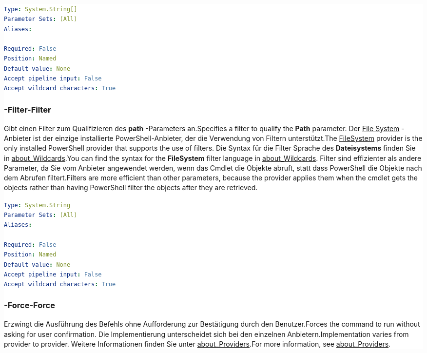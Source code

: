 ```yaml
Type: System.String[]
Parameter Sets: (All)
Aliases:

Required: False
Position: Named
Default value: None
Accept pipeline input: False
Accept wildcard characters: True
```

### <span data-ttu-id="f5c64-159">-Filter</span><span class="sxs-lookup"><span data-stu-id="f5c64-159">-Filter</span></span>

<span data-ttu-id="f5c64-160">Gibt einen Filter zum Qualifizieren des **path** -Parameters an.</span><span class="sxs-lookup"><span data-stu-id="f5c64-160">Specifies a filter to qualify the **Path** parameter.</span></span> <span data-ttu-id="f5c64-161">Der [File System](../Microsoft.PowerShell.Core/About/about_FileSystem_Provider.md) -Anbieter ist der einzige installierte PowerShell-Anbieter, der die Verwendung von Filtern unterstützt.</span><span class="sxs-lookup"><span data-stu-id="f5c64-161">The [FileSystem](../Microsoft.PowerShell.Core/About/about_FileSystem_Provider.md) provider is the only installed PowerShell provider that supports the use of filters.</span></span> <span data-ttu-id="f5c64-162">Die Syntax für die Filter Sprache des **Dateisystems** finden Sie in [about_Wildcards](../Microsoft.PowerShell.Core/About/about_Wildcards.md).</span><span class="sxs-lookup"><span data-stu-id="f5c64-162">You can find the syntax for the **FileSystem** filter language in [about_Wildcards](../Microsoft.PowerShell.Core/About/about_Wildcards.md).</span></span>
<span data-ttu-id="f5c64-163">Filter sind effizienter als andere Parameter, da Sie vom Anbieter angewendet werden, wenn das Cmdlet die Objekte abruft, statt dass PowerShell die Objekte nach dem Abrufen filtert.</span><span class="sxs-lookup"><span data-stu-id="f5c64-163">Filters are more efficient than other parameters, because the provider applies them when the cmdlet gets the objects rather than having PowerShell filter the objects after they are retrieved.</span></span>

```yaml
Type: System.String
Parameter Sets: (All)
Aliases:

Required: False
Position: Named
Default value: None
Accept pipeline input: False
Accept wildcard characters: True
```

### <span data-ttu-id="f5c64-164">-Force</span><span class="sxs-lookup"><span data-stu-id="f5c64-164">-Force</span></span>

<span data-ttu-id="f5c64-165">Erzwingt die Ausführung des Befehls ohne Aufforderung zur Bestätigung durch den Benutzer.</span><span class="sxs-lookup"><span data-stu-id="f5c64-165">Forces the command to run without asking for user confirmation.</span></span>
<span data-ttu-id="f5c64-166">Die Implementierung unterscheidet sich bei den einzelnen Anbietern.</span><span class="sxs-lookup"><span data-stu-id="f5c64-166">Implementation varies from provider to provider.</span></span>
<span data-ttu-id="f5c64-167">Weitere Informationen finden Sie unter [about_Providers](../Microsoft.PowerShell.Core/About/about_Providers.md).</span><span class="sxs-lookup"><span data-stu-id="f5c64-167">For more information, see [about_Providers](../Microsoft.PowerShell.Core/About/about_Providers.md).</span></span>
